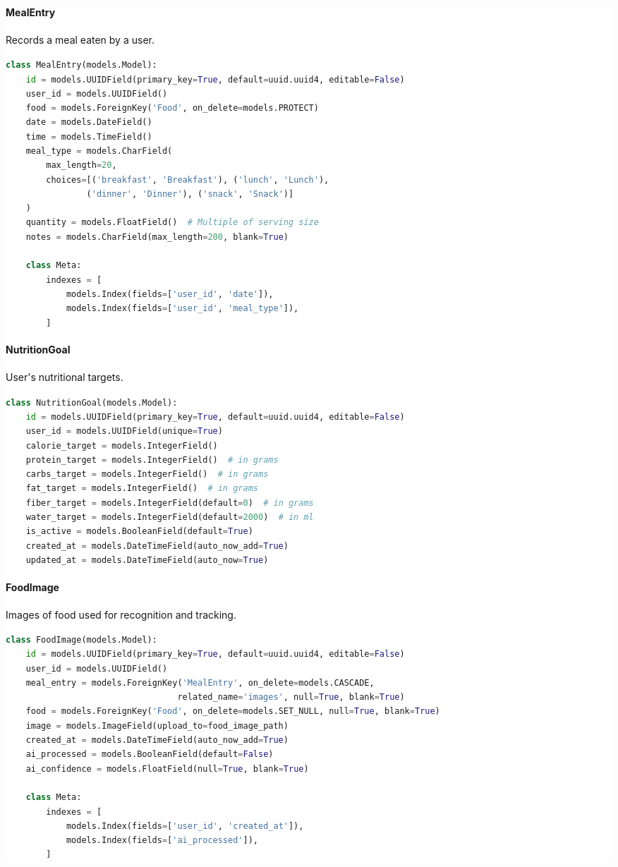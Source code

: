 #### MealEntry
Records a meal eaten by a user.

```python
class MealEntry(models.Model):
    id = models.UUIDField(primary_key=True, default=uuid.uuid4, editable=False)
    user_id = models.UUIDField()
    food = models.ForeignKey('Food', on_delete=models.PROTECT)
    date = models.DateField()
    time = models.TimeField()
    meal_type = models.CharField(
        max_length=20,
        choices=[('breakfast', 'Breakfast'), ('lunch', 'Lunch'), 
                ('dinner', 'Dinner'), ('snack', 'Snack')]
    )
    quantity = models.FloatField()  # Multiple of serving size
    notes = models.CharField(max_length=200, blank=True)
    
    class Meta:
        indexes = [
            models.Index(fields=['user_id', 'date']),
            models.Index(fields=['user_id', 'meal_type']),
        ]
```

#### NutritionGoal
User's nutritional targets.

```python
class NutritionGoal(models.Model):
    id = models.UUIDField(primary_key=True, default=uuid.uuid4, editable=False)
    user_id = models.UUIDField(unique=True)
    calorie_target = models.IntegerField()
    protein_target = models.IntegerField()  # in grams
    carbs_target = models.IntegerField()  # in grams
    fat_target = models.IntegerField()  # in grams
    fiber_target = models.IntegerField(default=0)  # in grams
    water_target = models.IntegerField(default=2000)  # in ml
    is_active = models.BooleanField(default=True)
    created_at = models.DateTimeField(auto_now_add=True)
    updated_at = models.DateTimeField(auto_now=True)
```

#### FoodImage
Images of food used for recognition and tracking.

```python
class FoodImage(models.Model):
    id = models.UUIDField(primary_key=True, default=uuid.uuid4, editable=False)
    user_id = models.UUIDField()
    meal_entry = models.ForeignKey('MealEntry', on_delete=models.CASCADE, 
                                  related_name='images', null=True, blank=True)
    food = models.ForeignKey('Food', on_delete=models.SET_NULL, null=True, blank=True)
    image = models.ImageField(upload_to=food_image_path)
    created_at = models.DateTimeField(auto_now_add=True)
    ai_processed = models.BooleanField(default=False)
    ai_confidence = models.FloatField(null=True, blank=True)
    
    class Meta:
        indexes = [
            models.Index(fields=['user_id', 'created_at']),
            models.Index(fields=['ai_processed']),
        ]
```
